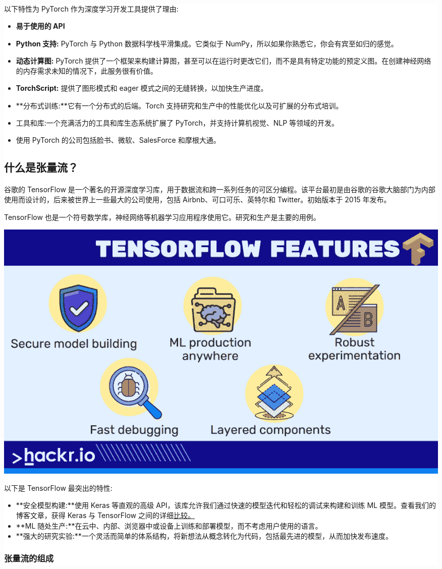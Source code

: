 
以下特性为 PyTorch 作为深度学习开发工具提供了理由:

*   **易于使用的 API**
*   **Python 支持:** PyTorch 与 Python 数据科学栈平滑集成。它类似于 NumPy，所以如果你熟悉它，你会有宾至如归的感觉。
*   **动态计算图:** PyTorch 提供了一个框架来构建计算图，甚至可以在运行时更改它们，而不是具有特定功能的预定义图。在创建神经网络的内存需求未知的情况下，此服务很有价值。

*   **TorchScript:** 提供了图形模式和 eager 模式之间的无缝转换，以加快生产进度。
*   **分布式训练:**它有一个分布式的后端。Torch 支持研究和生产中的性能优化以及可扩展的分布式培训。
*   工具和库:一个充满活力的工具和库生态系统扩展了 PyTorch，并支持计算机视觉、NLP 等领域的开发。
*   使用 PyTorch 的公司包括脸书、微软、SalesForce 和摩根大通。

## **什么是张量流？**

谷歌的 TensorFlow 是一个著名的开源深度学习库，用于数据流和跨一系列任务的可区分编程。该平台最初是由谷歌的谷歌大脑部门为内部使用而设计的，后来被世界上一些最大的公司使用，包括 Airbnb、可口可乐、英特尔和 Twitter。初始版本于 2015 年发布。

TensorFlow 也是一个符号数学库，神经网络等机器学习应用程序使用它。研究和生产是主要的用例。

![](img/3130128fe3508d10db28ab2c4f94ca8d.png)

以下是 TensorFlow 最突出的特性:

*   **安全模型构建:**使用 Keras 等直观的高级 API，该库允许我们通过快速的模型迭代和轻松的调试来构建和训练 ML 模型。查看我们的博客文章，获得 Keras 与 TensorFlow 之间的详细[比较。](https://hackr.io/blog/keras-vs-tensorflow)
*   **ML 随处生产:**在云中、内部、浏览器中或设备上训练和部署模型，而不考虑用户使用的语言。
*   **强大的研究实验:**一个灵活而简单的体系结构，将新想法从概念转化为代码，包括最先进的模型，从而加快发布速度。

### **张量流的组成**
